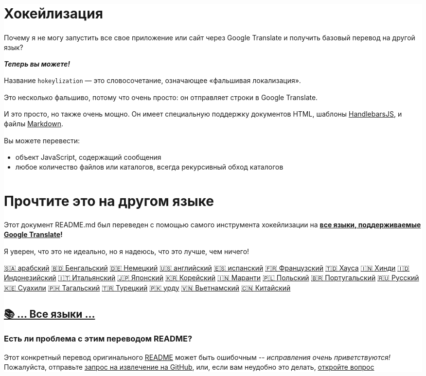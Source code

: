 Хокейлизация
 ==============
 Почему я не могу запустить все свое приложение или сайт через Google Translate и получить базовый перевод на другой язык?

 ***Теперь вы можете!***

 Название `hokeylization` — это словосочетание, означающее «фальшивая локализация».

 Это несколько фальшиво, потому что очень просто: он отправляет строки в Google Translate.

 И это просто, но также очень мощно. Он имеет специальную поддержку документов HTML,
 шаблоны [HandlebarsJS](https://handlebarsjs.com/),
 и файлы [Markdown](https://daringfireball.net/projects/markdown).

 Вы можете перевести:
 * объект JavaScript, содержащий сообщения
 * любое количество файлов или каталогов, всегда рекурсивный обход каталогов

 # Прочтите это на другом языке
 Этот документ README.md был переведен с помощью самого инструмента хокейлизации на
 **[все языки, поддерживаемые Google Translate](https://cloud.google.com/translate/docs/languages)!**

 Я уверен, что это не идеально, но я надеюсь, что это лучше, чем ничего!

 [🇸🇦 арабский](../ar/README.md)
 [🇧🇩 Бенгальский](../bn/README.md)
 [🇩🇪 Немецкий](../de/README.md)
 [🇺🇸 английский](../en/README.md)
 [🇪🇸 испанский](язык/ис/README.md)
 [🇫🇷 Французский](../fr/README.md)
 [🇹🇩 Хауса](../ha/README.md)
 [🇮🇳 Хинди](../hi/README.md)
 [🇮🇩 Индонезийский](../id/README.md)
 [🇮🇹 Итальянский](язык/it/README.md)
 [🇯🇵 Японский](../ja/README.md)
 [🇰🇷 Корейский](../ko/README.md)
 [🇮🇳 Маранти](../mr/README.md)
 [🇵🇱 Польский](язык/pl/README.md)
 [🇧🇷 Португальский](../pt/README.md)
 [🇷🇺 Русский](../ru/README.md)
 [🇰🇪 Суахили](язык/sw/README.md)
 [🇵🇭 Тагальский](язык/tl/README.md)
 [🇹🇷 Турецкий](../tr/README.md)
 [🇵🇰 урду](язык/ур/README.md)
 [🇻🇳 Вьетнамский](../vi/README.md)
 [🇨🇳 Китайский](../zh/README.md)


 **[📚 ... Все языки ...](../README.md)**
 ----

 ### Есть ли проблема с этим переводом README?
 Этот конкретный перевод оригинального [README](https://github.com/cobbzilla/hokeylization/blob/master/README.md)
 может быть ошибочным -- *исправления очень приветствуются!* Пожалуйста, отправьте [запрос на извлечение на GitHub](https://github.com/cobbzilla/hokeylization/pulls),
 или, если вам неудобно это делать, [откройте вопрос](https://github.com/cobbzilla/hokeylization/issues)
